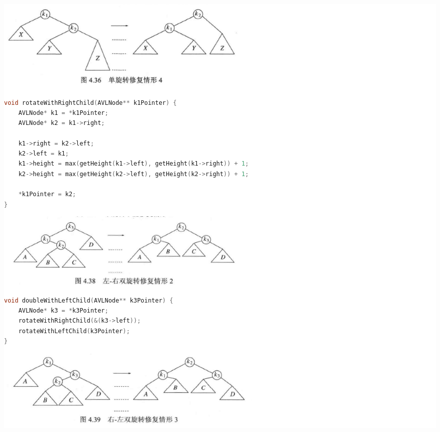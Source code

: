 <img src="img/rotateWithRightChild.png" alt="rotateWithRightChild" style="zoom: 80%;" />

```c
void rotateWithRightChild(AVLNode** k1Pointer) {
    AVLNode* k1 = *k1Pointer;
    AVLNode* k2 = k1->right;

    k1->right = k2->left;
    k2->left = k1;
    k1->height = max(getHeight(k1->left), getHeight(k1->right)) + 1;
    k2->height = max(getHeight(k2->left), getHeight(k2->right)) + 1;

    *k1Pointer = k2;
}
```

<img src="img/doubleWithLeftChild.png" alt="doubleWithLeftChild" style="zoom: 80%;" />

```c
void doubleWithLeftChild(AVLNode** k3Pointer) {
    AVLNode* k3 = *k3Pointer;
    rotateWithRightChild(&(k3->left));
    rotateWithLeftChild(k3Pointer);
}
```

<img src="img/doubleWithRightChild.png" alt="doubleWithRightChild" style="zoom: 80%;" />
